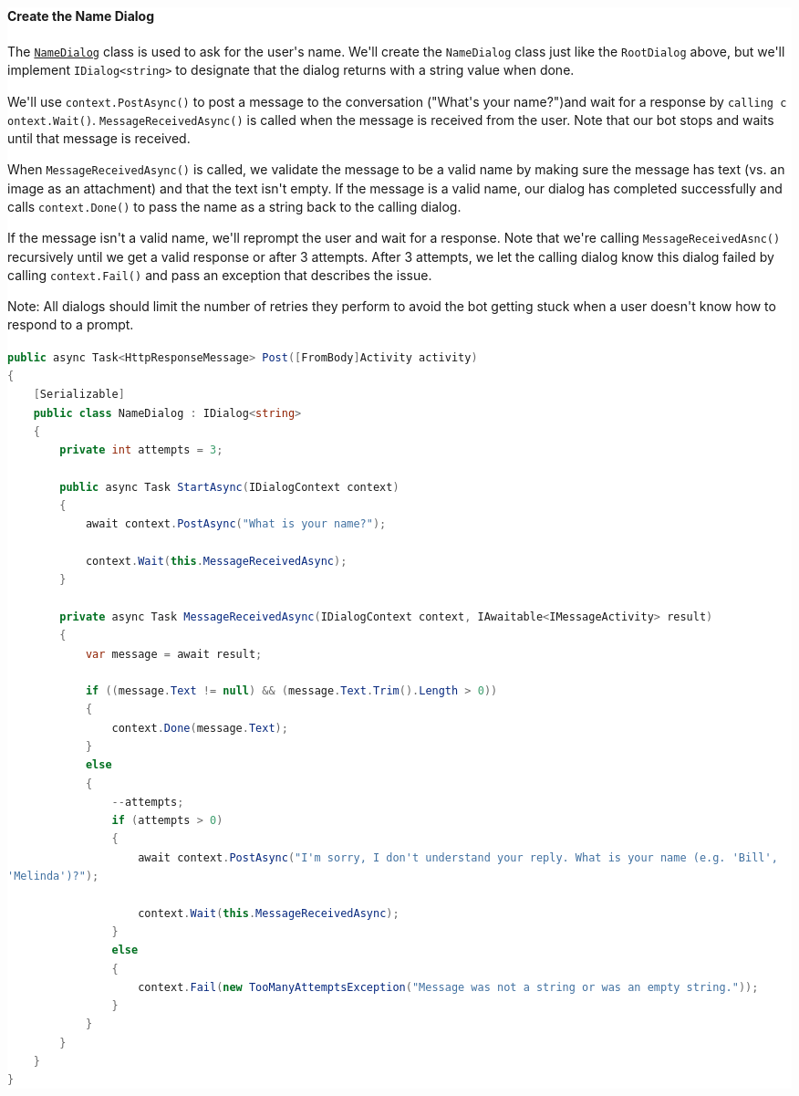 #### Create the Name Dialog

The [`NameDialog`](Dialogs/NameDialog.cs) class is used to ask for the user's name. We'll create the `NameDialog` class just like the `RootDialog` above, but we'll implement `IDialog<string>` to designate that the dialog returns with a string value when done. 

We'll use `context.PostAsync()` to post a message to the conversation ("What's your name?")and wait for a response by `calling context.Wait()`. `MessageReceivedAsync()` is called when the message is received from the user. Note that our bot stops and waits until that message is received.

When `MessageReceivedAsync()` is called, we validate the message to be a valid name by making sure the message has text (vs. an image as an attachment) and that the text isn't empty. If the message is a valid name, our dialog has completed successfully and calls `context.Done()` to pass the name as a string back to the calling dialog.

If the message isn't a valid name, we'll reprompt the user and wait for a response. Note that we're calling `MessageReceivedAsnc()` recursively until we get a valid response or after 3 attempts. After 3 attempts, we let the calling dialog know this dialog failed by calling `context.Fail()` and pass an exception that describes the issue.

Note: All dialogs should limit the number of retries they perform to avoid the bot getting stuck when a user doesn't know how to respond to a prompt.

````C#
public async Task<HttpResponseMessage> Post([FromBody]Activity activity)
{
    [Serializable]
    public class NameDialog : IDialog<string>
    {
        private int attempts = 3;

        public async Task StartAsync(IDialogContext context)
        {
            await context.PostAsync("What is your name?");

            context.Wait(this.MessageReceivedAsync);
        }

        private async Task MessageReceivedAsync(IDialogContext context, IAwaitable<IMessageActivity> result)
        {
            var message = await result;

            if ((message.Text != null) && (message.Text.Trim().Length > 0))
            {
                context.Done(message.Text);
            }
            else
            {
                --attempts;
                if (attempts > 0)
                {
                    await context.PostAsync("I'm sorry, I don't understand your reply. What is your name (e.g. 'Bill', 'Melinda')?");

                    context.Wait(this.MessageReceivedAsync);
                }
                else
                {
                    context.Fail(new TooManyAttemptsException("Message was not a string or was an empty string."));
                }
            }
        }
    }
}	
````

[Deploy Button]: https://azuredeploy.net/deploybutton.png
[Deploy CSharp/BasicMultiDialog]: https://azuredeploy.net